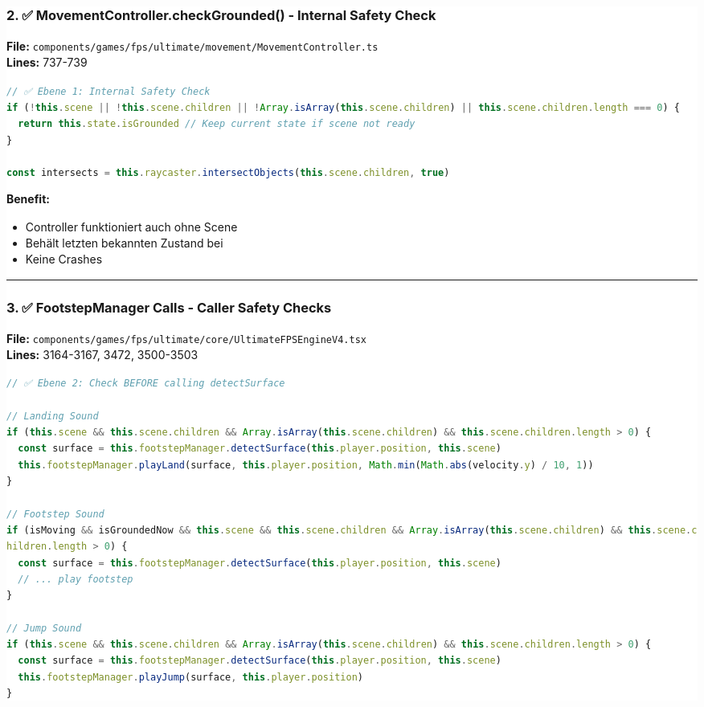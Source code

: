 
### 2. ✅ **MovementController.checkGrounded() - Internal Safety Check**

**File:** `components/games/fps/ultimate/movement/MovementController.ts`  
**Lines:** 737-739

```typescript
// ✅ Ebene 1: Internal Safety Check
if (!this.scene || !this.scene.children || !Array.isArray(this.scene.children) || this.scene.children.length === 0) {
  return this.state.isGrounded // Keep current state if scene not ready
}

const intersects = this.raycaster.intersectObjects(this.scene.children, true)
```

**Benefit:**
- Controller funktioniert auch ohne Scene
- Behält letzten bekannten Zustand bei
- Keine Crashes

---

### 3. ✅ **FootstepManager Calls - Caller Safety Checks**

**File:** `components/games/fps/ultimate/core/UltimateFPSEngineV4.tsx`  
**Lines:** 3164-3167, 3472, 3500-3503

```typescript
// ✅ Ebene 2: Check BEFORE calling detectSurface

// Landing Sound
if (this.scene && this.scene.children && Array.isArray(this.scene.children) && this.scene.children.length > 0) {
  const surface = this.footstepManager.detectSurface(this.player.position, this.scene)
  this.footstepManager.playLand(surface, this.player.position, Math.min(Math.abs(velocity.y) / 10, 1))
}

// Footstep Sound
if (isMoving && isGroundedNow && this.scene && this.scene.children && Array.isArray(this.scene.children) && this.scene.children.length > 0) {
  const surface = this.footstepManager.detectSurface(this.player.position, this.scene)
  // ... play footstep
}

// Jump Sound
if (this.scene && this.scene.children && Array.isArray(this.scene.children) && this.scene.children.length > 0) {
  const surface = this.footstepManager.detectSurface(this.player.position, this.scene)
  this.footstepManager.playJump(surface, this.player.position)
}
```
